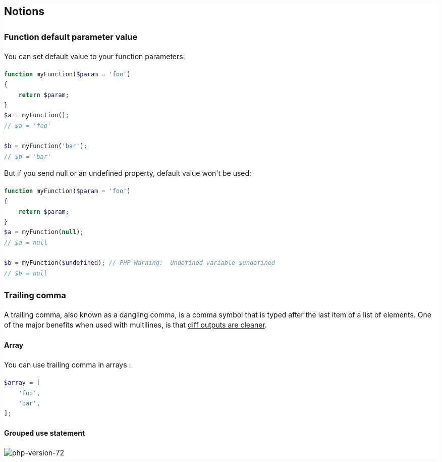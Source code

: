 ## Notions

### Function default parameter value

You can set default value to your function parameters:

```php
function myFunction($param = 'foo')
{
    return $param;
}
$a = myFunction();
// $a = 'foo'

$b = myFunction('bar');
// $b = 'bar'
```

But if you send null or an undefined property, default value won't be used:

```php
function myFunction($param = 'foo')
{
    return $param;
}
$a = myFunction(null);
// $a = null

$b = myFunction($undefined); // PHP Warning:  Undefined variable $undefined
// $b = null
```

### Trailing comma

A trailing comma, also known as a dangling comma, is a comma symbol that is typed after the last item of a list of elements. One of the major benefits when used with multilines, is that [diff outputs are cleaner](https://medium.com/@nikgraf/why-you-should-enforce-dangling-commas-for-multiline-statements-d034c98e36f8).

#### Array

You can use trailing comma in arrays :

```php
$array = [
    'foo',
    'bar',
];
```

#### Grouped use statement

![php-version-72](https://shields.io/badge/php->=7.2-blue)
